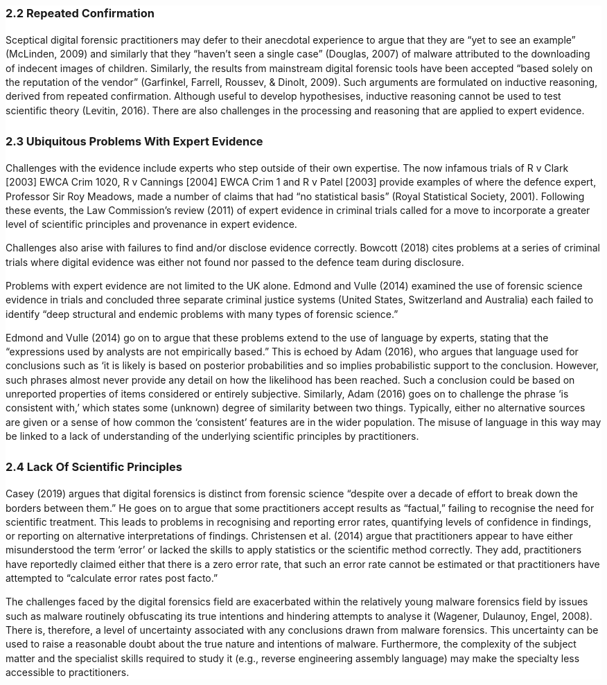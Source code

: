 ### 2.2 Repeated Confirmation
Sceptical digital forensic practitioners may defer to their anecdotal experience to argue that they are “yet to see an example” (McLinden, 2009) and similarly that they “haven’t seen a single case” (Douglas, 2007) of malware attributed to the downloading of indecent images of children. Similarly, the results from mainstream digital forensic tools have been accepted “based solely on the reputation of the vendor” (Garfinkel, Farrell, Roussev, & Dinolt, 2009). Such arguments are formulated on inductive reasoning, derived from repeated confirmation. Although useful to develop hypothesises, inductive reasoning cannot be used to test scientific theory (Levitin, 2016). There are also challenges in the processing and reasoning that are applied to expert evidence.

### 2.3 Ubiquitous Problems With Expert Evidence
Challenges with the evidence include experts who step outside of their own expertise. The now infamous trials of R v Clark [2003] EWCA Crim 1020, R v Cannings [2004] EWCA Crim 1 and R v Patel [2003] provide examples of where the defence expert, Professor Sir Roy Meadows, made a number of claims that had “no statistical basis” (Royal Statistical Society, 2001). Following these events, the Law Commission’s review (2011) of expert evidence in criminal trials called for a move to incorporate a greater level of scientific principles and provenance in expert evidence.

Challenges also arise with failures to find and/or disclose evidence correctly. Bowcott (2018) cites problems at a series of criminal trials where digital evidence was either not found nor passed to the defence team during disclosure.

Problems with expert evidence are not limited to the UK alone. Edmond and Vulle (2014) examined the use of forensic science evidence in trials and concluded three separate criminal justice systems (United States, Switzerland and Australia) each failed to identify “deep structural and endemic problems with many types of forensic science.”

Edmond and Vulle (2014) go on to argue that these problems extend to the use of language by experts, stating that the “expressions used by analysts are not empirically based.” This is echoed by Adam (2016), who argues that language used for conclusions such as ‘it is likely is based on posterior probabilities and so implies probabilistic support to the conclusion. However, such phrases almost never provide any detail on how the likelihood has been reached. Such a conclusion could be based on unreported properties of items considered or entirely subjective. Similarly, Adam (2016) goes on to challenge the phrase ‘is consistent with,’ which states some (unknown) degree of similarity between two things. Typically, either no alternative sources are given or a sense of how common the ‘consistent’ features are in the wider population. The misuse of language in this way may be linked to a lack of understanding of the underlying scientific principles by practitioners.

### 2.4 Lack Of Scientific Principles
Casey (2019) argues that digital forensics is distinct from forensic science “despite over a decade of effort to break down the borders between them.” He goes on to argue that some practitioners accept results as “factual,” failing to recognise the need for scientific treatment. This leads to problems in recognising and reporting error rates, quantifying levels of confidence in findings, or reporting on alternative interpretations of findings. Christensen et al. (2014) argue that practitioners appear to have either misunderstood the term ‘error’ or lacked the skills to apply statistics or the scientific method correctly. They add, practitioners have reportedly claimed either that there is a zero error rate, that such an error rate cannot be estimated or that practitioners have attempted to “calculate error rates post facto.”

The challenges faced by the digital forensics field are exacerbated within the relatively young malware forensics field by issues such as malware routinely obfuscating its true intentions and hindering attempts to analyse it (Wagener, Dulaunoy, Engel, 2008). There is, therefore, a level of uncertainty associated with any conclusions drawn from malware forensics. This uncertainty can be used to raise a reasonable doubt about the true nature and intentions of malware. Furthermore, the complexity of the subject matter and the specialist skills required to study it (e.g., reverse engineering assembly language) may make the specialty less accessible to practitioners.
